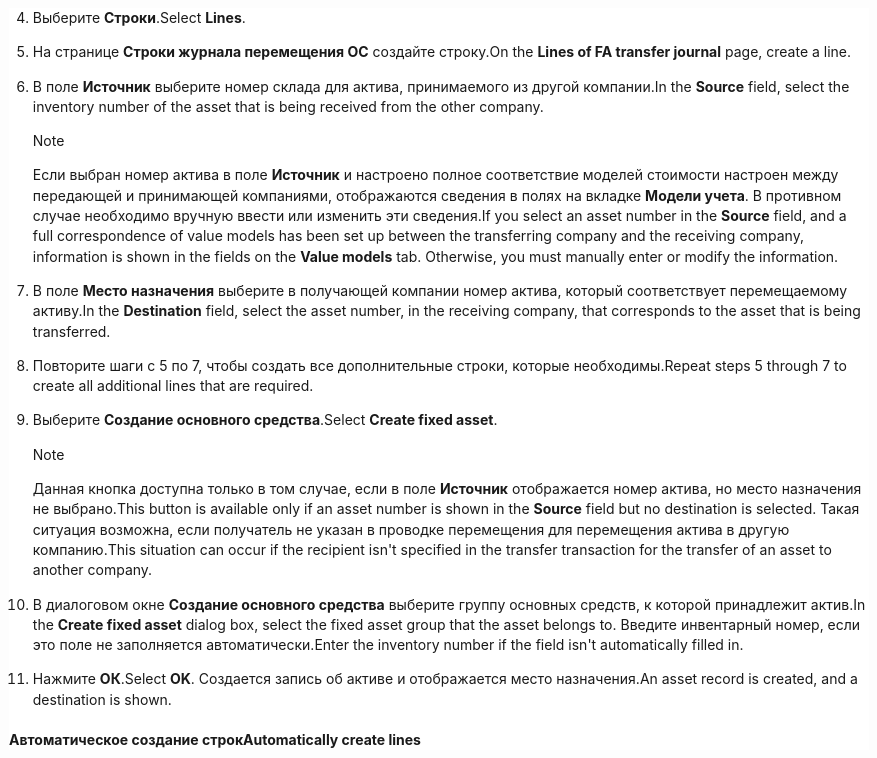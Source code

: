 4. <span data-ttu-id="a8f5d-178">Выберите **Строки**.</span><span class="sxs-lookup"><span data-stu-id="a8f5d-178">Select **Lines**.</span></span>
5. <span data-ttu-id="a8f5d-179">На странице **Строки журнала перемещения ОС** создайте строку.</span><span class="sxs-lookup"><span data-stu-id="a8f5d-179">On the **Lines of FA transfer journal** page, create a line.</span></span>
6. <span data-ttu-id="a8f5d-180">В поле **Источник** выберите номер склада для актива, принимаемого из другой компании.</span><span class="sxs-lookup"><span data-stu-id="a8f5d-180">In the **Source** field, select the inventory number of the asset that is being received from the other company.</span></span>

    > [!NOTE]
    > <span data-ttu-id="a8f5d-181">Если выбран номер актива в поле **Источник** и настроено полное соответствие моделей стоимости настроен между передающей и принимающей компаниями, отображаются сведения в полях на вкладке **Модели учета**. В противном случае необходимо вручную ввести или изменить эти сведения.</span><span class="sxs-lookup"><span data-stu-id="a8f5d-181">If you select an asset number in the **Source** field, and a full correspondence of value models has been set up between the transferring company and the receiving company, information is shown in the fields on the **Value models** tab. Otherwise, you must manually enter or modify the information.</span></span>

7. <span data-ttu-id="a8f5d-182">В поле **Место назначения** выберите в получающей компании номер актива, который соответствует перемещаемому активу.</span><span class="sxs-lookup"><span data-stu-id="a8f5d-182">In the **Destination** field, select the asset number, in the receiving company, that corresponds to the asset that is being transferred.</span></span>
8. <span data-ttu-id="a8f5d-183">Повторите шаги с 5 по 7, чтобы создать все дополнительные строки, которые необходимы.</span><span class="sxs-lookup"><span data-stu-id="a8f5d-183">Repeat steps 5 through 7 to create all additional lines that are required.</span></span>
9. <span data-ttu-id="a8f5d-184">Выберите **Создание основного средства**.</span><span class="sxs-lookup"><span data-stu-id="a8f5d-184">Select **Create fixed asset**.</span></span>

    > [!NOTE]
    > <span data-ttu-id="a8f5d-185">Данная кнопка доступна только в том случае, если в поле **Источник** отображается номер актива, но место назначения не выбрано.</span><span class="sxs-lookup"><span data-stu-id="a8f5d-185">This button is available only if an asset number is shown in the **Source** field but no destination is selected.</span></span> <span data-ttu-id="a8f5d-186">Такая ситуация возможна, если получатель не указан в проводке перемещения для перемещения актива в другую компанию.</span><span class="sxs-lookup"><span data-stu-id="a8f5d-186">This situation can occur if the recipient isn't specified in the transfer transaction for the transfer of an asset to another company.</span></span>

10. <span data-ttu-id="a8f5d-187">В диалоговом окне **Создание основного средства** выберите группу основных средств, к которой принадлежит актив.</span><span class="sxs-lookup"><span data-stu-id="a8f5d-187">In the **Create fixed asset** dialog box, select the fixed asset group that the asset belongs to.</span></span> <span data-ttu-id="a8f5d-188">Введите инвентарный номер, если это поле не заполняется автоматически.</span><span class="sxs-lookup"><span data-stu-id="a8f5d-188">Enter the inventory number if the field isn't automatically filled in.</span></span>
11. <span data-ttu-id="a8f5d-189">Нажмите **ОК**.</span><span class="sxs-lookup"><span data-stu-id="a8f5d-189">Select **OK**.</span></span> <span data-ttu-id="a8f5d-190">Создается запись об активе и отображается место назначения.</span><span class="sxs-lookup"><span data-stu-id="a8f5d-190">An asset record is created, and a destination is shown.</span></span>

#### <a name="automatically-create-lines"></a><span data-ttu-id="a8f5d-191">Автоматическое создание строк</span><span class="sxs-lookup"><span data-stu-id="a8f5d-191">Automatically create lines</span></span>
